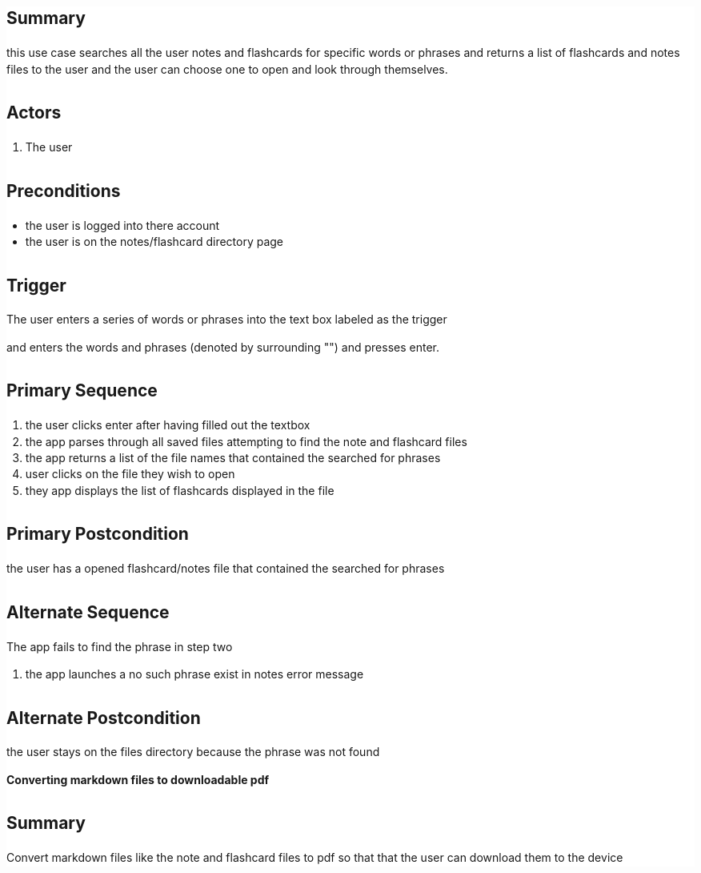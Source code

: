 ## Summary

this use case searches all the user notes and flashcards for specific words or phrases and returns a list of flashcards and notes files to the user and the user can choose one to open and look through themselves.

## Actors

1. The user 

## Preconditions 

* the user is logged into there account 
* the user is on the notes/flashcard directory page

## Trigger

The user enters a series of words or phrases into the text box labeled as the trigger 

and enters the words and phrases (denoted by surrounding "") and presses enter.

## Primary Sequence

1. the user clicks enter after having filled out the textbox
2. the app parses through all saved files attempting to find the note and flashcard files 
3. the app returns a list of the file names that contained the searched for phrases
4. user clicks on the file they wish to open 
5. they app displays the list of flashcards displayed in the file

## Primary Postcondition 

the user has a opened flashcard/notes file that contained the searched for phrases

## Alternate Sequence

The app fails to find the phrase in step two

1. the app launches a no such phrase exist in notes error message

## Alternate Postcondition

the user stays on the files directory because the phrase was not found 



**Converting markdown files to downloadable pdf** 

## Summary

Convert markdown files like the note and flashcard files to pdf so that that the user can download them to the device
